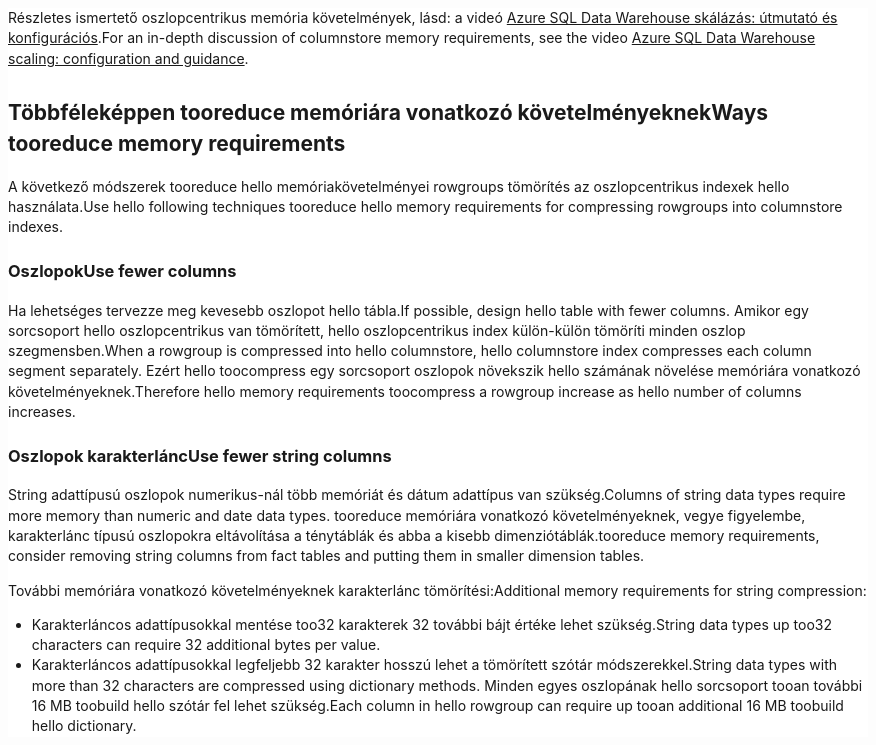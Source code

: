 <span data-ttu-id="ba544-147">Részletes ismertető oszlopcentrikus memória követelmények, lásd: a videó [Azure SQL Data Warehouse skálázás: útmutató és konfigurációs](https://myignite.microsoft.com/videos/14822).</span><span class="sxs-lookup"><span data-stu-id="ba544-147">For an in-depth discussion of columnstore memory requirements, see the video [Azure SQL Data Warehouse scaling: configuration and guidance](https://myignite.microsoft.com/videos/14822).</span></span>

## <a name="ways-tooreduce-memory-requirements"></a><span data-ttu-id="ba544-148">Többféleképpen tooreduce memóriára vonatkozó követelményeknek</span><span class="sxs-lookup"><span data-stu-id="ba544-148">Ways tooreduce memory requirements</span></span>

<span data-ttu-id="ba544-149">A következő módszerek tooreduce hello memóriakövetelményei rowgroups tömörítés az oszlopcentrikus indexek hello használata.</span><span class="sxs-lookup"><span data-stu-id="ba544-149">Use hello following techniques tooreduce hello memory requirements for compressing rowgroups into columnstore indexes.</span></span>

### <a name="use-fewer-columns"></a><span data-ttu-id="ba544-150">Oszlopok</span><span class="sxs-lookup"><span data-stu-id="ba544-150">Use fewer columns</span></span>
<span data-ttu-id="ba544-151">Ha lehetséges tervezze meg kevesebb oszlopot hello tábla.</span><span class="sxs-lookup"><span data-stu-id="ba544-151">If possible, design hello table with fewer columns.</span></span> <span data-ttu-id="ba544-152">Amikor egy sorcsoport hello oszlopcentrikus van tömörített, hello oszlopcentrikus index külön-külön tömöríti minden oszlop szegmensben.</span><span class="sxs-lookup"><span data-stu-id="ba544-152">When a rowgroup is compressed into hello columnstore, hello columnstore index compresses each column segment separately.</span></span> <span data-ttu-id="ba544-153">Ezért hello toocompress egy sorcsoport oszlopok növekszik hello számának növelése memóriára vonatkozó követelményeknek.</span><span class="sxs-lookup"><span data-stu-id="ba544-153">Therefore hello memory requirements toocompress a rowgroup increase as hello number of columns increases.</span></span>


### <a name="use-fewer-string-columns"></a><span data-ttu-id="ba544-154">Oszlopok karakterlánc</span><span class="sxs-lookup"><span data-stu-id="ba544-154">Use fewer string columns</span></span>
<span data-ttu-id="ba544-155">String adattípusú oszlopok numerikus-nál több memóriát és dátum adattípus van szükség.</span><span class="sxs-lookup"><span data-stu-id="ba544-155">Columns of string data types require more memory than numeric and date data types.</span></span> <span data-ttu-id="ba544-156">tooreduce memóriára vonatkozó követelményeknek, vegye figyelembe, karakterlánc típusú oszlopokra eltávolítása a ténytáblák és abba a kisebb dimenziótáblák.</span><span class="sxs-lookup"><span data-stu-id="ba544-156">tooreduce memory requirements, consider removing string columns from fact tables and putting them in smaller dimension tables.</span></span>

<span data-ttu-id="ba544-157">További memóriára vonatkozó követelményeknek karakterlánc tömörítési:</span><span class="sxs-lookup"><span data-stu-id="ba544-157">Additional memory requirements for string compression:</span></span>

- <span data-ttu-id="ba544-158">Karakterláncos adattípusokkal mentése too32 karakterek 32 további bájt értéke lehet szükség.</span><span class="sxs-lookup"><span data-stu-id="ba544-158">String data types up too32 characters can require 32 additional bytes per value.</span></span>
- <span data-ttu-id="ba544-159">Karakterláncos adattípusokkal legfeljebb 32 karakter hosszú lehet a tömörített szótár módszerekkel.</span><span class="sxs-lookup"><span data-stu-id="ba544-159">String data types with more than 32 characters are compressed using dictionary methods.</span></span>  <span data-ttu-id="ba544-160">Minden egyes oszlopának hello sorcsoport tooan további 16 MB toobuild hello szótár fel lehet szükség.</span><span class="sxs-lookup"><span data-stu-id="ba544-160">Each column in hello rowgroup can require up tooan additional 16 MB toobuild hello dictionary.</span></span>
